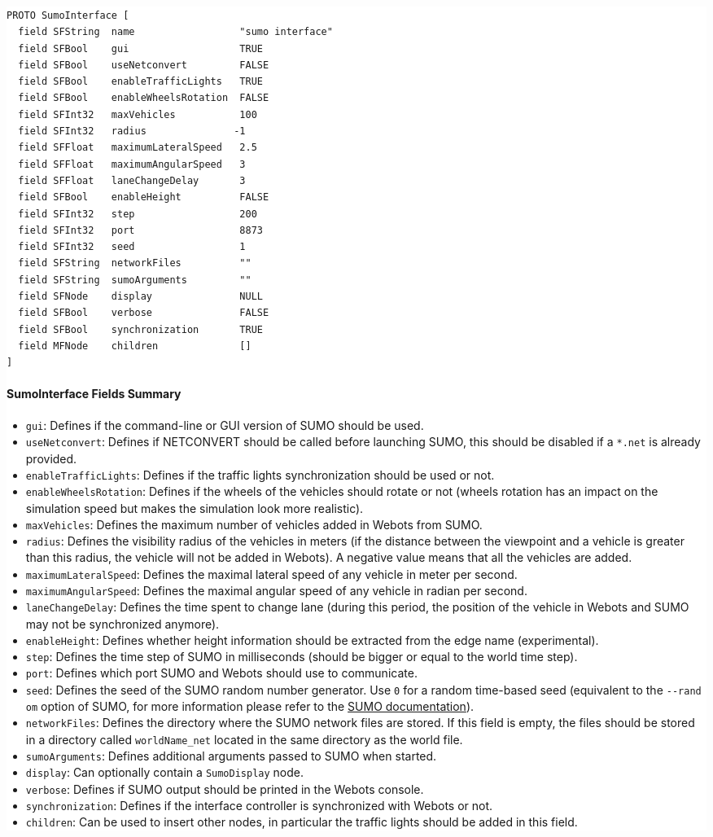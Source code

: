 ```
PROTO SumoInterface [
  field SFString  name                  "sumo interface"
  field SFBool    gui                   TRUE
  field SFBool    useNetconvert         FALSE
  field SFBool    enableTrafficLights   TRUE
  field SFBool    enableWheelsRotation  FALSE
  field SFInt32   maxVehicles           100
  field SFInt32   radius               -1
  field SFFloat   maximumLateralSpeed   2.5
  field SFFloat   maximumAngularSpeed   3
  field SFFloat   laneChangeDelay       3
  field SFBool    enableHeight          FALSE
  field SFInt32   step                  200
  field SFInt32   port                  8873
  field SFInt32   seed                  1
  field SFString  networkFiles          ""
  field SFString  sumoArguments         ""
  field SFNode    display               NULL
  field SFBool    verbose               FALSE
  field SFBool    synchronization       TRUE
  field MFNode    children              []
]
```

#### SumoInterface Fields Summary

- `gui`: Defines if the command-line or GUI version of SUMO should be used.
- `useNetconvert`: Defines if NETCONVERT should be called before launching SUMO, this should be disabled if a `*.net` is already provided.
- `enableTrafficLights`: Defines if the traffic lights synchronization should be used or not.
- `enableWheelsRotation`: Defines if the wheels of the vehicles should rotate or not (wheels rotation has an impact on the simulation speed but makes the simulation look more realistic).
- `maxVehicles`: Defines the maximum number of vehicles added in Webots from SUMO.
- `radius`: Defines the visibility radius of the vehicles in meters (if the distance between the viewpoint and a vehicle is greater than this radius, the vehicle will not be added in Webots).
A negative value means that all the vehicles are added.
- `maximumLateralSpeed`: Defines the maximal lateral speed of any vehicle in meter per second.
- `maximumAngularSpeed`: Defines the maximal angular speed of any vehicle in radian per second.
- `laneChangeDelay`: Defines the time spent to change lane (during this period, the position of the vehicle in Webots and SUMO may not be synchronized anymore).
- `enableHeight`: Defines whether height information should be extracted from the edge name (experimental).
- `step`: Defines the time step of SUMO in milliseconds (should be bigger or equal to the world time step).
- `port`: Defines which port SUMO and Webots should use to communicate.
- `seed`: Defines the seed of the SUMO random number generator.
Use `0` for a random time-based seed (equivalent to the `--random` option of SUMO, for more information please refer to the [SUMO documentation](http://sumo.dlr.de/wiki/Simulation/Randomness)).
- `networkFiles`: Defines the directory where the SUMO network files are stored.
If this field is empty, the files should be stored in a directory called `worldName_net` located in the same directory as the world file.
- `sumoArguments`: Defines additional arguments passed to SUMO when started.
- `display`: Can optionally contain a `SumoDisplay` node.
- `verbose`: Defines if SUMO output should be printed in the Webots console.
- `synchronization`: Defines if the interface controller is synchronized with Webots or not.
- `children`: Can be used to insert other nodes, in particular the traffic lights should be added in this field.
